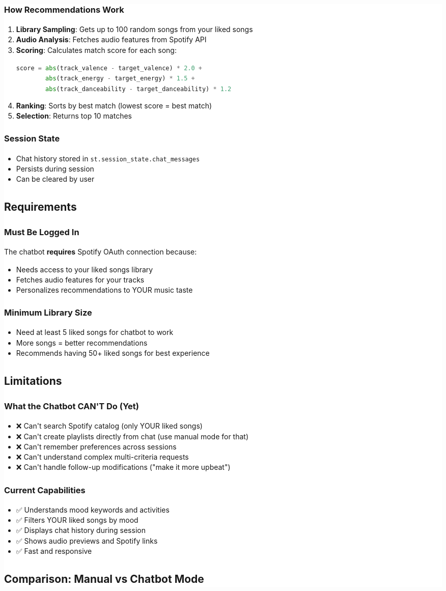 ### How Recommendations Work
1. **Library Sampling**: Gets up to 100 random songs from your liked songs
2. **Audio Analysis**: Fetches audio features from Spotify API
3. **Scoring**: Calculates match score for each song:
   ```python
   score = abs(track_valence - target_valence) * 2.0 +
           abs(track_energy - target_energy) * 1.5 +
           abs(track_danceability - target_danceability) * 1.2
   ```
4. **Ranking**: Sorts by best match (lowest score = best match)
5. **Selection**: Returns top 10 matches

### Session State
- Chat history stored in `st.session_state.chat_messages`
- Persists during session
- Can be cleared by user

## Requirements

### Must Be Logged In
The chatbot **requires** Spotify OAuth connection because:
- Needs access to your liked songs library
- Fetches audio features for your tracks
- Personalizes recommendations to YOUR music taste

### Minimum Library Size
- Need at least 5 liked songs for chatbot to work
- More songs = better recommendations
- Recommends having 50+ liked songs for best experience

## Limitations

### What the Chatbot CAN'T Do (Yet)
- ❌ Can't search Spotify catalog (only YOUR liked songs)
- ❌ Can't create playlists directly from chat (use manual mode for that)
- ❌ Can't remember preferences across sessions
- ❌ Can't understand complex multi-criteria requests
- ❌ Can't handle follow-up modifications ("make it more upbeat")

### Current Capabilities
- ✅ Understands mood keywords and activities
- ✅ Filters YOUR liked songs by mood
- ✅ Displays chat history during session
- ✅ Shows audio previews and Spotify links
- ✅ Fast and responsive

## Comparison: Manual vs Chatbot Mode
